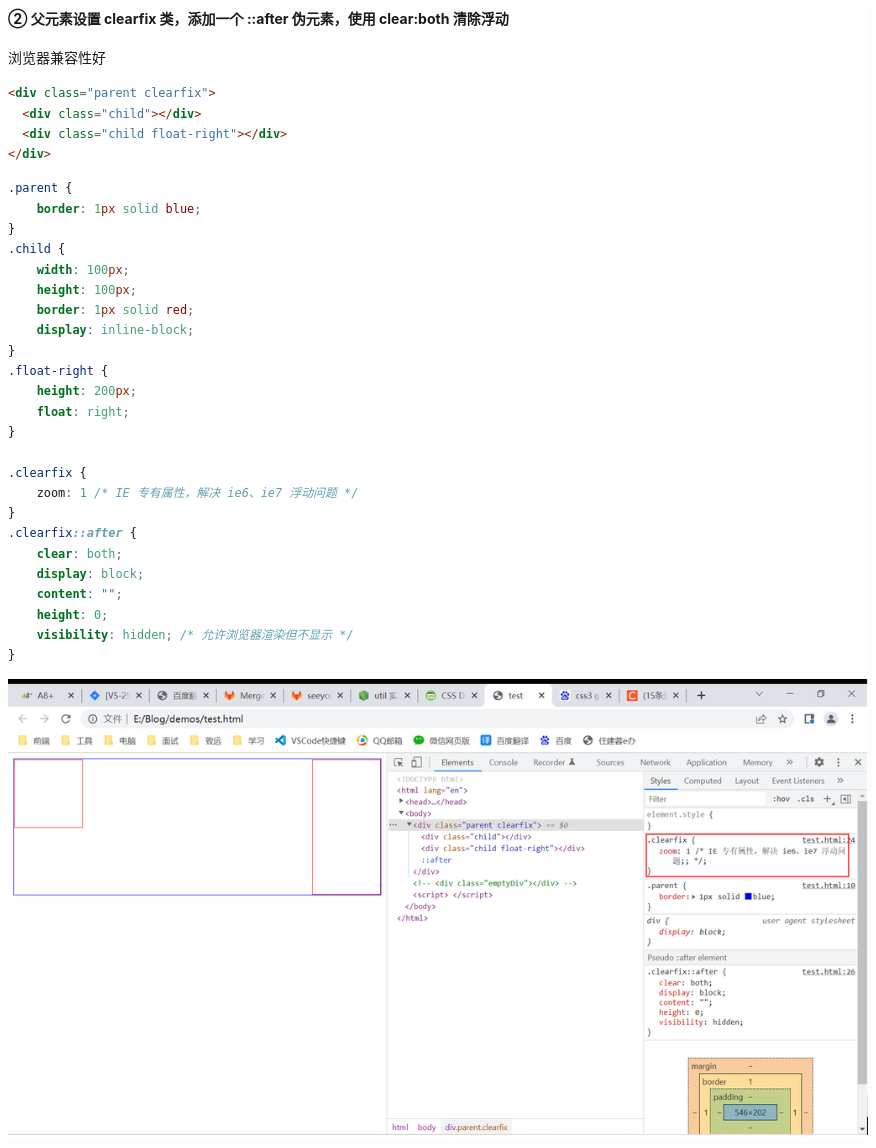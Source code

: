 #### ② 父元素设置 clearfix 类，添加一个 ::after 伪元素，使用 clear:both 清除浮动
  
浏览器兼容性好

```html
<div class="parent clearfix">
  <div class="child"></div>
  <div class="child float-right"></div>
</div>
```

```css
.parent {
    border: 1px solid blue;
}
.child {
    width: 100px;
    height: 100px;
    border: 1px solid red;
    display: inline-block;
}
.float-right {
    height: 200px;
    float: right;
}

.clearfix {
    zoom: 1 /* IE 专有属性，解决 ie6、ie7 浮动问题 */
}
.clearfix::after {
    clear: both;
    display: block;
    content: "";
    height: 0;
    visibility: hidden; /* 允许浏览器渲染但不显示 */
}
```

![clear2](https://github.com/yuyuyuzhang/Blog/blob/master/images/CSS/CSS/clear2.png)

